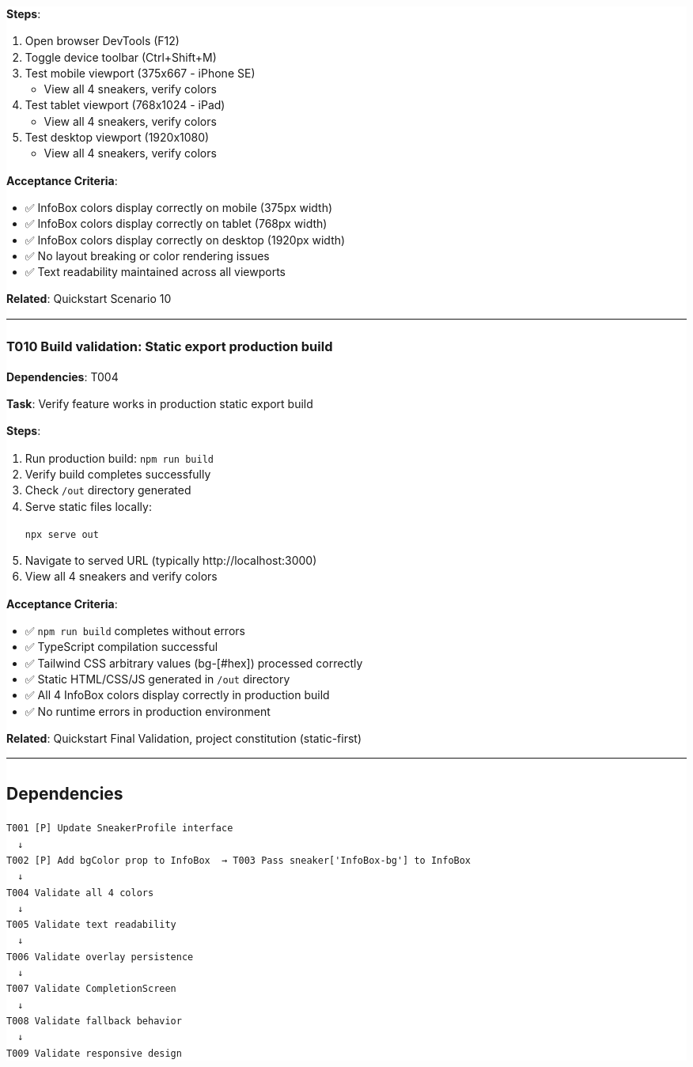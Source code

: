 **Steps**:
1. Open browser DevTools (F12)
2. Toggle device toolbar (Ctrl+Shift+M)
3. Test mobile viewport (375x667 - iPhone SE)
   - View all 4 sneakers, verify colors
4. Test tablet viewport (768x1024 - iPad)
   - View all 4 sneakers, verify colors
5. Test desktop viewport (1920x1080)
   - View all 4 sneakers, verify colors

**Acceptance Criteria**:
- ✅ InfoBox colors display correctly on mobile (375px width)
- ✅ InfoBox colors display correctly on tablet (768px width)
- ✅ InfoBox colors display correctly on desktop (1920px width)
- ✅ No layout breaking or color rendering issues
- ✅ Text readability maintained across all viewports

**Related**: Quickstart Scenario 10

---

### T010 Build validation: Static export production build
**Dependencies**: T004

**Task**: Verify feature works in production static export build

**Steps**:
1. Run production build: `npm run build`
2. Verify build completes successfully
3. Check `/out` directory generated
4. Serve static files locally:
   ```bash
   npx serve out
   ```
5. Navigate to served URL (typically http://localhost:3000)
6. View all 4 sneakers and verify colors

**Acceptance Criteria**:
- ✅ `npm run build` completes without errors
- ✅ TypeScript compilation successful
- ✅ Tailwind CSS arbitrary values (bg-[#hex]) processed correctly
- ✅ Static HTML/CSS/JS generated in `/out` directory
- ✅ All 4 InfoBox colors display correctly in production build
- ✅ No runtime errors in production environment

**Related**: Quickstart Final Validation, project constitution (static-first)

---

## Dependencies

```
T001 [P] Update SneakerProfile interface
  ↓
T002 [P] Add bgColor prop to InfoBox  → T003 Pass sneaker['InfoBox-bg'] to InfoBox
  ↓
T004 Validate all 4 colors
  ↓
T005 Validate text readability
  ↓
T006 Validate overlay persistence
  ↓
T007 Validate CompletionScreen
  ↓
T008 Validate fallback behavior
  ↓
T009 Validate responsive design
```